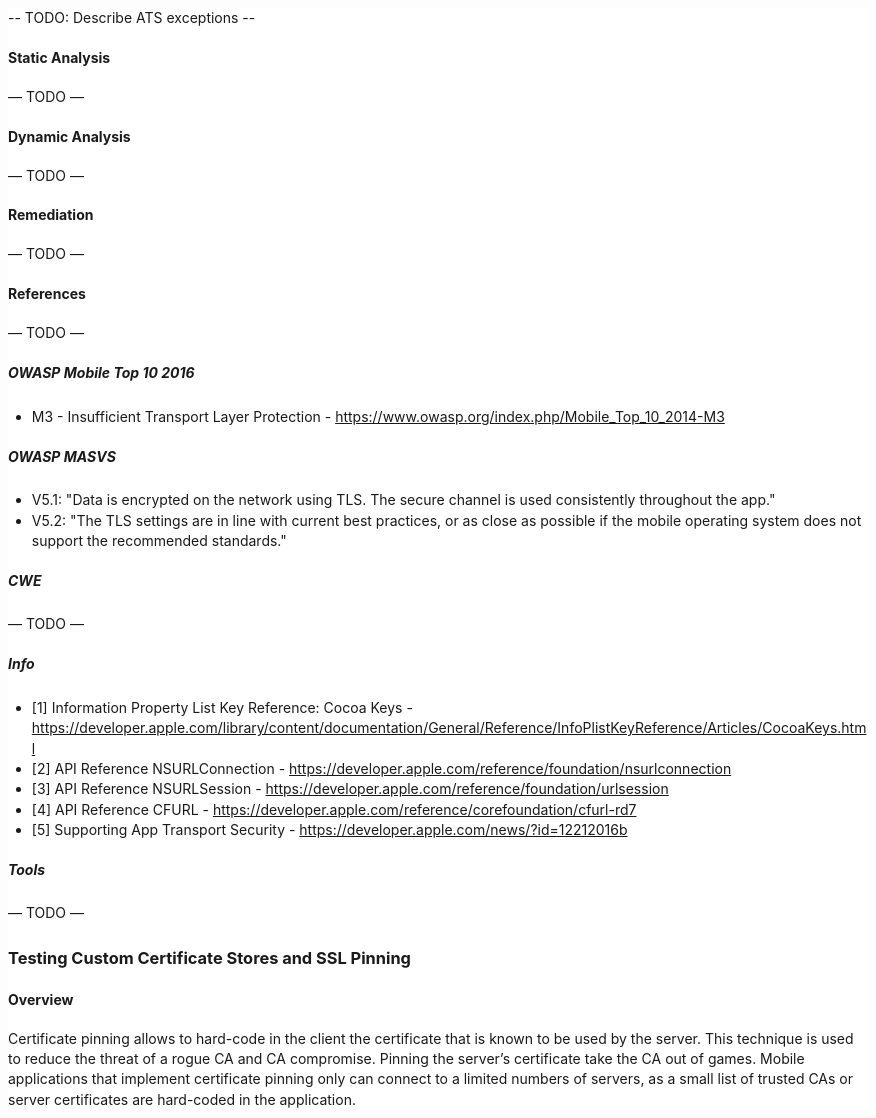 -- TODO: Describe ATS exceptions --


#### Static Analysis

— TODO —

#### Dynamic Analysis


— TODO —


#### Remediation

— TODO —

#### References

— TODO —

##### OWASP Mobile Top 10 2016

* M3 - Insufficient Transport Layer Protection - https://www.owasp.org/index.php/Mobile_Top_10_2014-M3

##### OWASP MASVS

* V5.1: "Data is encrypted on the network using TLS. The secure channel is used consistently throughout the app."
* V5.2: "The TLS settings are in line with current best practices, or as close as possible if the mobile operating system does not support the recommended standards."

##### CWE

— TODO —

##### Info
* [1] Information Property List Key Reference: Cocoa Keys - https://developer.apple.com/library/content/documentation/General/Reference/InfoPlistKeyReference/Articles/CocoaKeys.html
* [2] API Reference NSURLConnection - https://developer.apple.com/reference/foundation/nsurlconnection
* [3] API Reference NSURLSession - https://developer.apple.com/reference/foundation/urlsession
* [4] API Reference CFURL - https://developer.apple.com/reference/corefoundation/cfurl-rd7
* [5] Supporting App Transport Security - https://developer.apple.com/news/?id=12212016b

##### Tools

— TODO —




### Testing Custom Certificate Stores and SSL Pinning

#### Overview

Certificate pinning allows to hard-code in the client the certificate that is known to be used by the server. This technique is used to reduce the threat of a rogue CA and CA compromise. Pinning the server’s certificate take the CA out of games. Mobile applications that implement certificate pinning only can connect to a limited numbers of servers, as a small list of trusted CAs or server certificates are hard-coded in the application.
